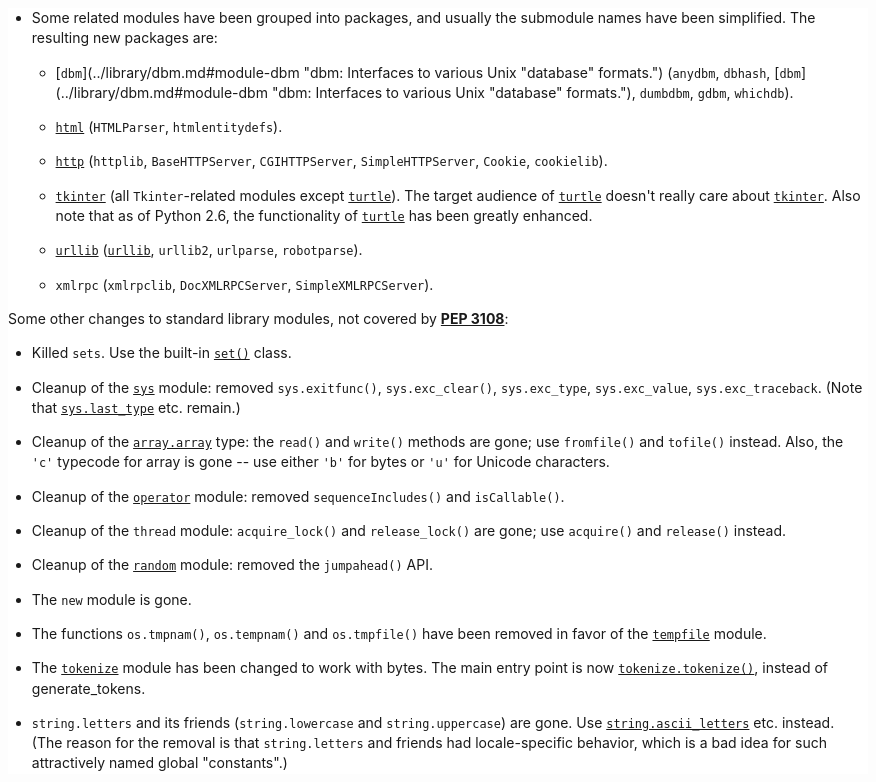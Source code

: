   * Some related modules have been grouped into packages, and usually the submodule names have been simplified. The resulting new packages are:

    * [`dbm`](../library/dbm.md#module-dbm "dbm: Interfaces to various Unix "database" formats.") (`anydbm`, `dbhash`, [`dbm`](../library/dbm.md#module-dbm "dbm: Interfaces to various Unix "database" formats."), `dumbdbm`, `gdbm`, `whichdb`).

    * [`html`](html.md#module-html "html: Helpers for manipulating HTML.") (`HTMLParser`, `htmlentitydefs`).

    * [`http`](http.md#module-http "http: HTTP status codes and messages") (`httplib`, `BaseHTTPServer`, `CGIHTTPServer`, `SimpleHTTPServer`, `Cookie`, `cookielib`).

    * [`tkinter`](tkinter.md#module-tkinter "tkinter: Interface to Tcl/Tk for graphical user interfaces") (all `Tkinter`-related modules except [`turtle`](turtle.md#module-turtle "turtle: An educational framework for simple graphics applications")). The target audience of [`turtle`](turtle.md#module-turtle "turtle: An educational framework for simple graphics applications") doesn't really care about [`tkinter`](tkinter.md#module-tkinter "tkinter: Interface to Tcl/Tk for graphical user interfaces"). Also note that as of Python 2.6, the functionality of [`turtle`](turtle.md#module-turtle "turtle: An educational framework for simple graphics applications") has been greatly enhanced.

    * [`urllib`](urllib.md#module-urllib "urllib") ([`urllib`](urllib.md#module-urllib "urllib"), `urllib2`, `urlparse`, `robotparse`).

    * `xmlrpc` (`xmlrpclib`, `DocXMLRPCServer`, `SimpleXMLRPCServer`).

Some other changes to standard library modules, not covered by [**PEP 3108**](https://peps.python.org/pep-3108/):

  * Killed `sets`. Use the built-in [`set()`](stdtypes.md#set "set") class.

  * Cleanup of the [`sys`](3.标准库/sys.md#module-sys "sys: Access system-specific parameters and functions.") module: removed `sys.exitfunc()`, `sys.exc_clear()`, `sys.exc_type`, `sys.exc_value`, `sys.exc_traceback`. (Note that [`sys.last_type`](3.标准库/sys.md#sys.last_type "sys.last_type") etc. remain.)

  * Cleanup of the [`array.array`](array.md#array.array "array.array") type: the `read()` and `write()` methods are gone; use `fromfile()` and `tofile()` instead. Also, the `'c'` typecode for array is gone -- use either `'b'` for bytes or `'u'` for Unicode characters.

  * Cleanup of the [`operator`](operator.md#module-operator "operator: Functions corresponding to the standard operators.") module: removed `sequenceIncludes()` and `isCallable()`.

  * Cleanup of the `thread` module: `acquire_lock()` and `release_lock()` are gone; use `acquire()` and `release()` instead.

  * Cleanup of the [`random`](random.md#module-random "random: Generate pseudo-random numbers with various common distributions.") module: removed the `jumpahead()` API.

  * The `new` module is gone.

  * The functions `os.tmpnam()`, `os.tempnam()` and `os.tmpfile()` have been removed in favor of the [`tempfile`](tempfile.md#module-tempfile "tempfile: Generate temporary files and directories.") module.

  * The [`tokenize`](tokenize.md#module-tokenize "tokenize: Lexical scanner for Python source code.") module has been changed to work with bytes. The main entry point is now [`tokenize.tokenize()`](tokenize.md#tokenize.tokenize "tokenize.tokenize"), instead of generate_tokens.

  * `string.letters` and its friends (`string.lowercase` and `string.uppercase`) are gone. Use [`string.ascii_letters`](string.md#string.ascii_letters "string.ascii_letters") etc. instead. (The reason for the removal is that `string.letters` and friends had locale-specific behavior, which is a bad idea for such attractively named global "constants".)
